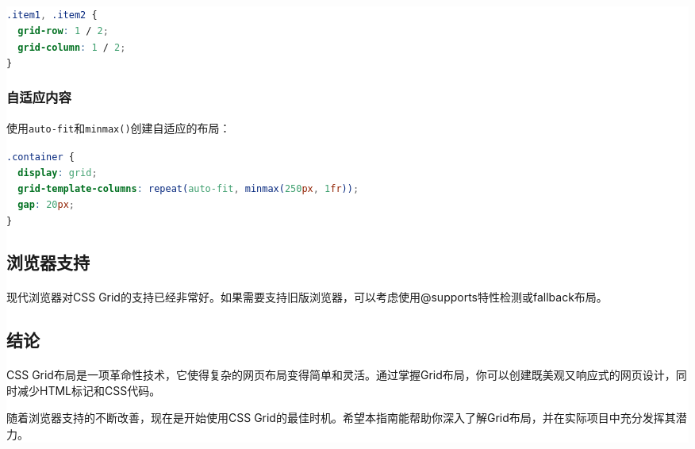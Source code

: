 ```css
.item1, .item2 {
  grid-row: 1 / 2;
  grid-column: 1 / 2;
}
```

### 自适应内容

使用`auto-fit`和`minmax()`创建自适应的布局：

```css
.container {
  display: grid;
  grid-template-columns: repeat(auto-fit, minmax(250px, 1fr));
  gap: 20px;
}
```

## 浏览器支持

现代浏览器对CSS Grid的支持已经非常好。如果需要支持旧版浏览器，可以考虑使用@supports特性检测或fallback布局。

## 结论

CSS Grid布局是一项革命性技术，它使得复杂的网页布局变得简单和灵活。通过掌握Grid布局，你可以创建既美观又响应式的网页设计，同时减少HTML标记和CSS代码。

随着浏览器支持的不断改善，现在是开始使用CSS Grid的最佳时机。希望本指南能帮助你深入了解Grid布局，并在实际项目中充分发挥其潜力。 